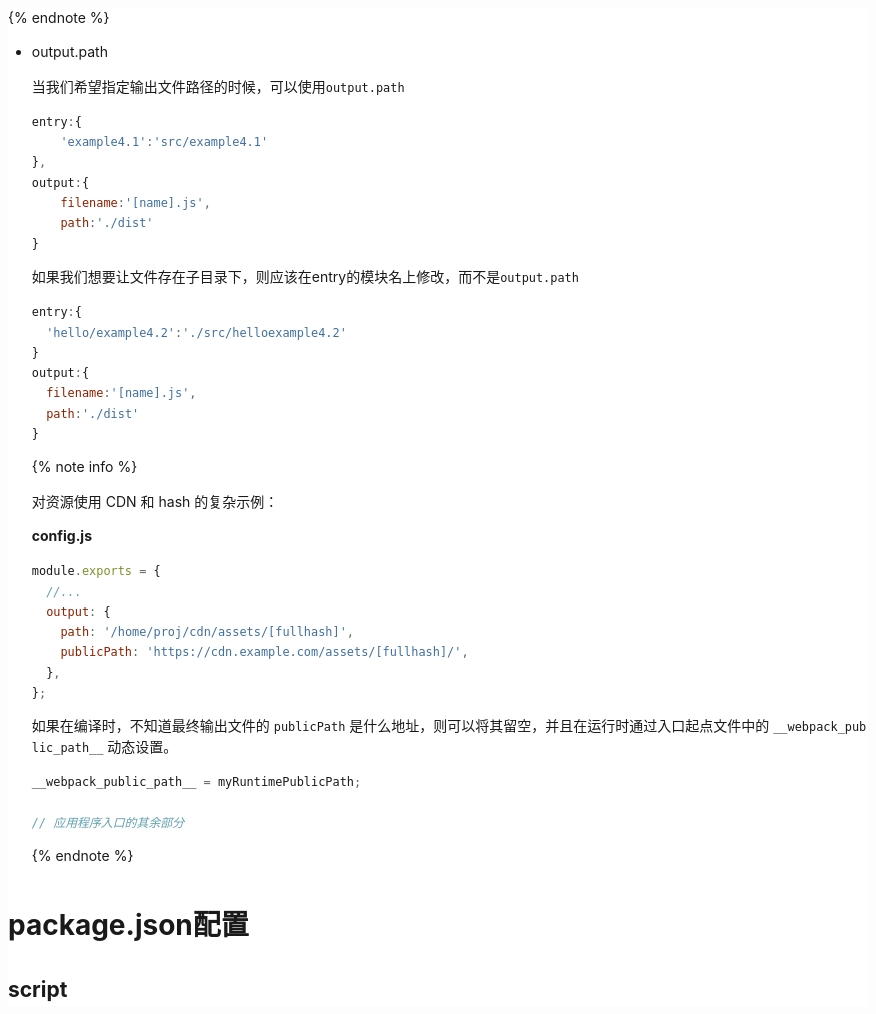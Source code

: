 {% endnote %}

- output.path

  当我们希望指定输出文件路径的时候，可以使用`output.path`

  ```js
  entry:{
      'example4.1':'src/example4.1'
  },
  output:{
      filename:'[name].js',
      path:'./dist'
  }
  ```

  如果我们想要让文件存在子目录下，则应该在entry的模块名上修改，而不是`output.path`

  ```js
  entry:{
  	'hello/example4.2':'./src/helloexample4.2'
  }
  output:{
  	filename:'[name].js',
  	path:'./dist'
  }
  ```

  {% note info %}

  对资源使用 CDN 和 hash 的复杂示例：

  **config.js**

  ```javascript
  module.exports = {
    //...
    output: {
      path: '/home/proj/cdn/assets/[fullhash]',
      publicPath: 'https://cdn.example.com/assets/[fullhash]/',
    },
  };
  ```

  如果在编译时，不知道最终输出文件的 `publicPath` 是什么地址，则可以将其留空，并且在运行时通过入口起点文件中的 `__webpack_public_path__` 动态设置。

  ```javascript
  __webpack_public_path__ = myRuntimePublicPath;
  
  // 应用程序入口的其余部分
  ```

  {% endnote %}

# package.json配置

## script
